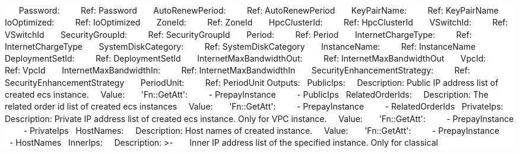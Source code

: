       Password:
        Ref: Password
      AutoRenewPeriod:
        Ref: AutoRenewPeriod
      KeyPairName:
        Ref: KeyPairName
      IoOptimized:
        Ref: IoOptimized
      ZoneId:
        Ref: ZoneId
      HpcClusterId:
        Ref: HpcClusterId
      VSwitchId:
        Ref: VSwitchId
      SecurityGroupId:
        Ref: SecurityGroupId
      Period:
        Ref: Period
      InternetChargeType:
        Ref: InternetChargeType
      SystemDiskCategory:
        Ref: SystemDiskCategory
      InstanceName:
        Ref: InstanceName
      DeploymentSetId:
        Ref: DeploymentSetId
      InternetMaxBandwidthOut:
        Ref: InternetMaxBandwidthOut
      VpcId:
        Ref: VpcId
      InternetMaxBandwidthIn:
        Ref: InternetMaxBandwidthIn
      SecurityEnhancementStrategy:
        Ref: SecurityEnhancementStrategy
      PeriodUnit:
        Ref: PeriodUnit
Outputs:
  PublicIps:
    Description: Public IP address list of created ecs instance.
    Value:
      'Fn::GetAtt':
        - PrepayInstance
        - PublicIps
  RelatedOrderIds:
    Description: The related order id list of created ecs instances
    Value:
      'Fn::GetAtt':
        - PrepayInstance
        - RelatedOrderIds
  PrivateIps:
    Description: Private IP address list of created ecs instance. Only for VPC instance.
    Value:
      'Fn::GetAtt':
        - PrepayInstance
        - PrivateIps
  HostNames:
    Description: Host names of created instance.
    Value:
      'Fn::GetAtt':
        - PrepayInstance
        - HostNames
  InnerIps:
    Description: >-
      Inner IP address list of the specified instance. Only for classical